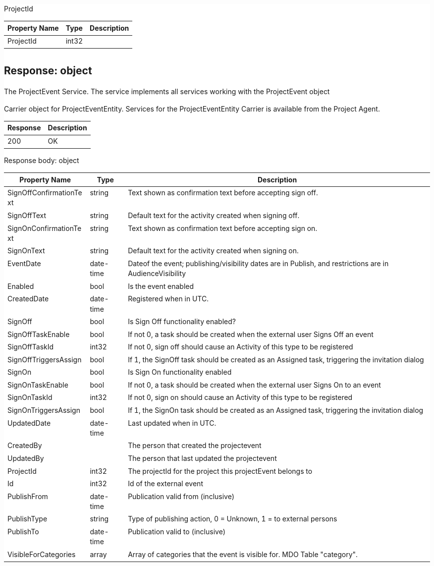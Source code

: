 ProjectId 

| Property Name | Type |  Description |
|----------------|------|--------------|
| ProjectId | int32 |  |


## Response: object

The ProjectEvent Service. The service implements all services working with the ProjectEvent object



Carrier object for ProjectEventEntity.
Services for the ProjectEventEntity Carrier is available from the <see cref="T:SuperOffice.CRM.Services.IProjectAgent">Project Agent</see>.

| Response | Description |
|----------------|-------------|
| 200 | OK |

Response body: object

| Property Name | Type |  Description |
|----------------|------|--------------|
| SignOffConfirmationText | string | Text shown as confirmation text before accepting sign off. |
| SignOffText | string | Default text for the activity created when signing off. |
| SignOnConfirmationText | string | Text shown as confirmation text before accepting sign on. |
| SignOnText | string | Default text for the activity created when signing on. |
| EventDate | date-time | Dateof the event; publishing/visibility dates are in Publish, and restrictions are in AudienceVisibility |
| Enabled | bool | Is the event enabled |
| CreatedDate | date-time | Registered when  in UTC. |
| SignOff | bool | Is Sign Off functionality enabled? |
| SignOffTaskEnable | bool | If not 0, a task should be created when the external user Signs Off an event |
| SignOffTaskId | int32 | If not 0, sign off should cause an Activity of this type to be registered |
| SignOffTriggersAssign | bool | If 1, the SignOff task should be created as an Assigned task, triggering the invitation dialog |
| SignOn | bool | Is Sign On functionality enabled |
| SignOnTaskEnable | bool | If not 0, a task should be created when the external user Signs On to an event |
| SignOnTaskId | int32 | If not 0, sign on should cause an Activity of this type to be registered |
| SignOnTriggersAssign | bool | If 1, the SignOn task should be created as an Assigned task, triggering the invitation dialog |
| UpdatedDate | date-time | Last updated when  in UTC. |
| CreatedBy |  | The person that created the projectevent |
| UpdatedBy |  | The person that last updated the projectevent |
| ProjectId | int32 | The projectId for the project this projectEvent belongs to |
| Id | int32 | Id of the external event |
| PublishFrom | date-time | Publication valid from (inclusive) |
| PublishType | string | Type of publishing action, 0 = Unknown, 1 = to external persons |
| PublishTo | date-time | Publication valid to (inclusive) |
| VisibleForCategories | array | Array of categories that the event is visible for. MDO Table "category". |